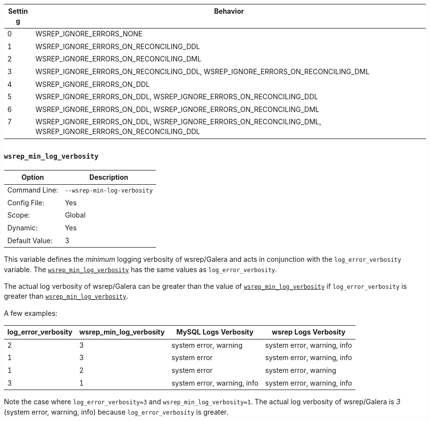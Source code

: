 | Setting| Behavior|
| ----- | ----------|
|0|WSREP_IGNORE_ERRORS_NONE|
|1| WSREP_IGNORE_ERRORS_ON_RECONCILING_DDL|
|2| WSREP_IGNORE_ERRORS_ON_RECONCILING_DML|
|3| WSREP_IGNORE_ERRORS_ON_RECONCILING_DDL, WSREP_IGNORE_ERRORS_ON_RECONCILING_DML|
|4| WSREP_IGNORE_ERRORS_ON_DDL|
|5| WSREP_IGNORE_ERRORS_ON_DDL, WSREP_IGNORE_ERRORS_ON_RECONCILING_DDL|
|6| WSREP_IGNORE_ERRORS_ON_DDL, WSREP_IGNORE_ERRORS_ON_RECONCILING_DML|
|7| WSREP_IGNORE_ERRORS_ON_DDL, WSREP_IGNORE_ERRORS_ON_RECONCILING_DML, WSREP_IGNORE_ERRORS_ON_RECONCILING_DDL|

### `wsrep_min_log_verbosity`

| Option         | Description        |
| -------------- | ------------------ |
| Command Line:  | ``--wsrep-min-log-verbosity`` |
| Config File:   | Yes                |
| Scope:         | Global             |
| Dynamic:       | Yes                 |
| Default Value: | 3 |

This variable defines the *minimum* logging verbosity of wsrep/Galera and acts
in conjunction with the ``log_error_verbosity`` variable. The
[`wsrep_min_log_verbosity`]() has the same values as
``log_error_verbosity``.

The actual log verbosity of wsrep/Galera can be greater than the value of
[`wsrep_min_log_verbosity`]() if ``log_error_verbosity`` is greater than
[`wsrep_min_log_verbosity`]().

A few examples:

|log_error_verbosity| wsrep_min_log_verbosity| MySQL Logs Verbosity| wsrep Logs Verbosity|
| ----------------- | ---------------------- |-------------------- |-------------------- |
|2|3|system error, warning|system error, warning, info|
|1|3|system error|system error, warning, info|
|1|2|system error|system error, warning|
|3|1|system error, warning, info|system error, warning, info|

Note the case where ``log_error_verbosity=3`` and ``wsrep_min_log_verbosity=1``. The actual log verbosity of wsrep/Galera is *3* (system error, warning, info) because ``log_error_verbosity`` is greater.
